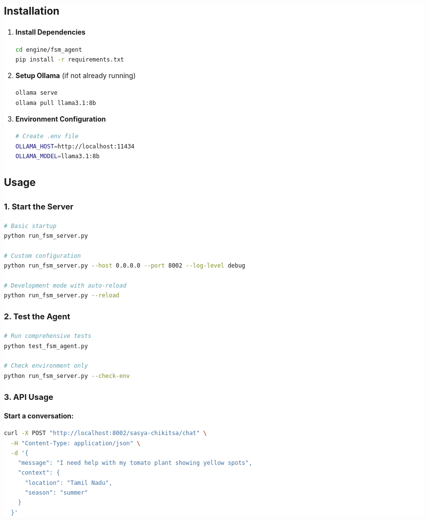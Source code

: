 ## Installation

1. **Install Dependencies**
   ```bash
   cd engine/fsm_agent
   pip install -r requirements.txt
   ```

2. **Setup Ollama** (if not already running)
   ```bash
   ollama serve
   ollama pull llama3.1:8b
   ```

3. **Environment Configuration**
   ```bash
   # Create .env file
   OLLAMA_HOST=http://localhost:11434
   OLLAMA_MODEL=llama3.1:8b
   ```

## Usage

### 1. **Start the Server**

```bash
# Basic startup
python run_fsm_server.py

# Custom configuration
python run_fsm_server.py --host 0.0.0.0 --port 8002 --log-level debug

# Development mode with auto-reload
python run_fsm_server.py --reload
```

### 2. **Test the Agent**

```bash
# Run comprehensive tests
python test_fsm_agent.py

# Check environment only
python run_fsm_server.py --check-env
```

### 3. **API Usage**

**Start a conversation:**
```bash
curl -X POST "http://localhost:8002/sasya-chikitsa/chat" \
  -H "Content-Type: application/json" \
  -d '{
    "message": "I need help with my tomato plant showing yellow spots",
    "context": {
      "location": "Tamil Nadu",
      "season": "summer"
    }
  }'
```
